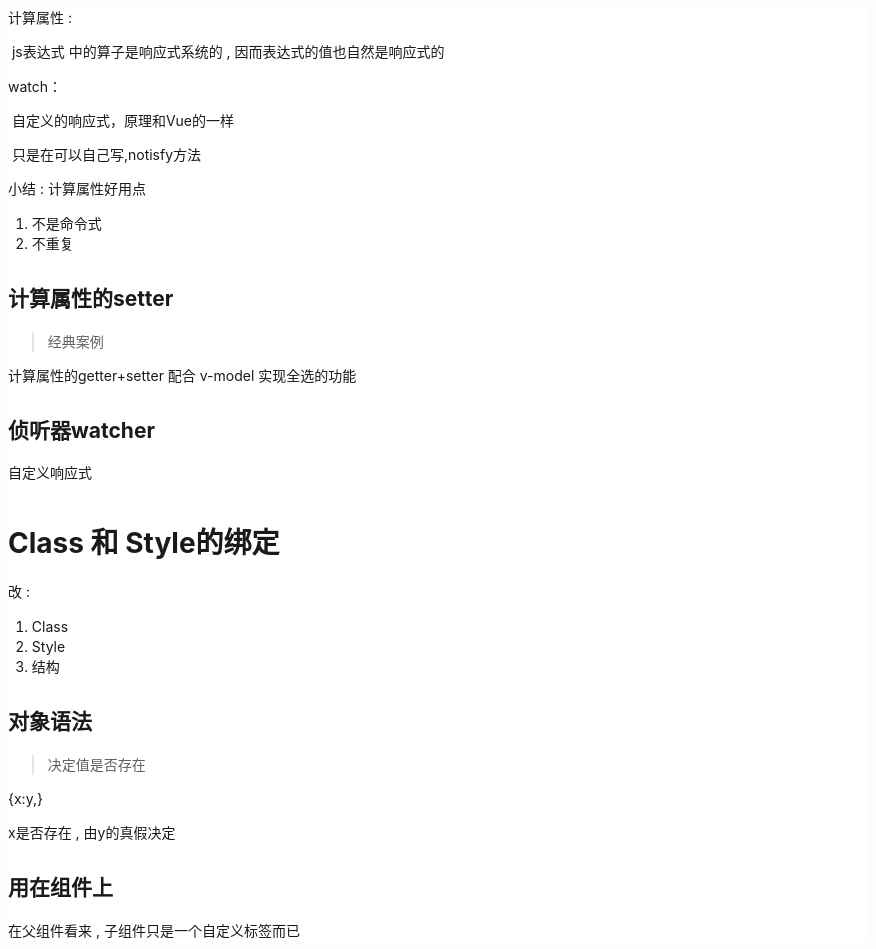 
计算属性 : 

​	js表达式 中的算子是响应式系统的 , 因而表达式的值也自然是响应式的

watch：　

​	自定义的响应式，原理和Vue的一样

​	只是在可以自己写,notisfy方法



小结 : 计算属性好用点

1. 不是命令式
2. 不重复





## 计算属性的setter

> 经典案例

计算属性的getter+setter  配合 v-model   实现全选的功能





## 侦听器watcher

自定义响应式





# Class 和 Style的绑定

改 : 

1. Class
2. Style
3. 结构



## 对象语法

> 决定值是否存在

{x:y,}

x是否存在 , 由y的真假决定



## 用在组件上

在父组件看来 , 子组件只是一个自定义标签而已
